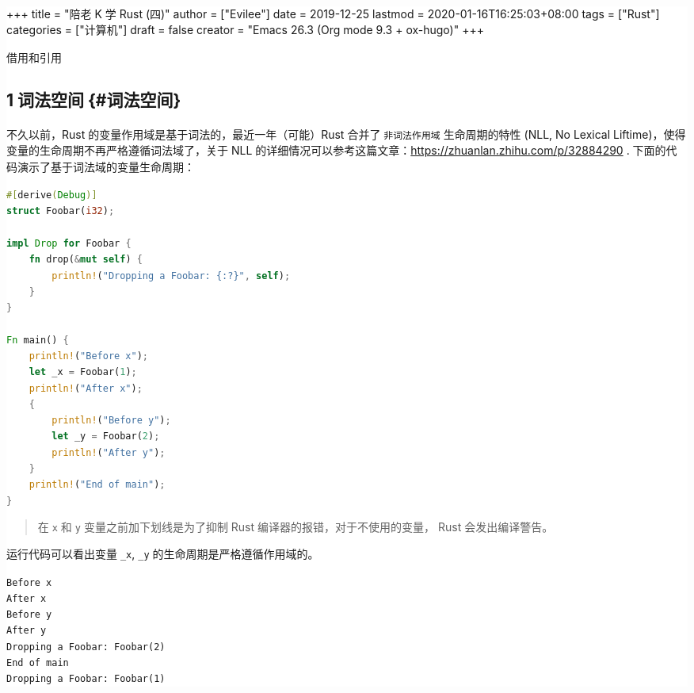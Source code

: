 +++
title = "陪老 K 学 Rust (四)"
author = ["Evilee"]
date = 2019-12-25
lastmod = 2020-01-16T16:25:03+08:00
tags = ["Rust"]
categories = ["计算机"]
draft = false
creator = "Emacs 26.3 (Org mode 9.3 + ox-hugo)"
+++

借用和引用



## <span class="section-num">1</span> 词法空间 {#词法空间}

不久以前，Rust 的变量作用域是基于词法的，最近一年（可能）Rust 合并了 `非词法作用域` 生命周期的特性 (NLL, No Lexical Liftime)，使得变量的生命周期不再严格遵循词法域了，关于 NLL 的详细情况可以参考这篇文章：<https://zhuanlan.zhihu.com/p/32884290> .
下面的代码演示了基于词法域的变量生命周期：

```rust
#[derive(Debug)]
struct Foobar(i32);

impl Drop for Foobar {
    fn drop(&mut self) {
        println!("Dropping a Foobar: {:?}", self);
    }
}

Fn main() {
    println!("Before x");
    let _x = Foobar(1);
    println!("After x");
    {
        println!("Before y");
        let _y = Foobar(2);
        println!("After y");
    }
    println!("End of main");
}
```

> 在 `x` 和 `y` 变量之前加下划线是为了抑制 Rust 编译器的报错，对于不使用的变量，
> Rust 会发出编译警告。

运行代码可以看出变量 `_x`, `_y` 的生命周期是严格遵循作用域的。

```text
Before x
After x
Before y
After y
Dropping a Foobar: Foobar(2)
End of main
Dropping a Foobar: Foobar(1)
```
